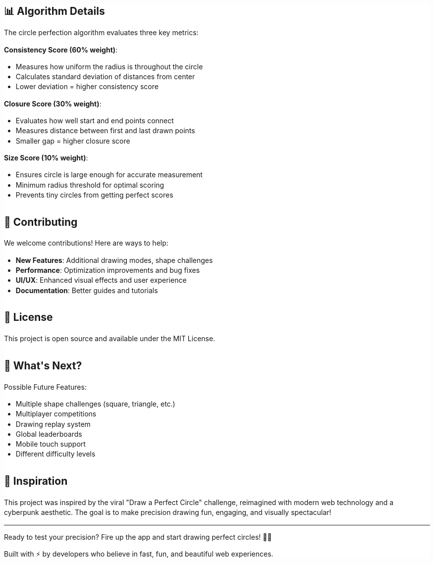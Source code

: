 ## 📊 Algorithm Details

The circle perfection algorithm evaluates three key metrics:

**Consistency Score (60% weight)**:
- Measures how uniform the radius is throughout the circle
- Calculates standard deviation of distances from center
- Lower deviation = higher consistency score

**Closure Score (30% weight)**:
- Evaluates how well start and end points connect
- Measures distance between first and last drawn points
- Smaller gap = higher closure score

**Size Score (10% weight)**:
- Ensures circle is large enough for accurate measurement
- Minimum radius threshold for optimal scoring
- Prevents tiny circles from getting perfect scores

## 🤝 Contributing

We welcome contributions! Here are ways to help:

- **New Features**: Additional drawing modes, shape challenges
- **Performance**: Optimization improvements and bug fixes
- **UI/UX**: Enhanced visual effects and user experience
- **Documentation**: Better guides and tutorials

## 📄 License

This project is open source and available under the MIT License.

## 🌟 What's Next?

Possible Future Features:

- Multiple shape challenges (square, triangle, etc.)
- Multiplayer competitions
- Drawing replay system
- Global leaderboards
- Mobile touch support
- Different difficulty levels

## 🎨 Inspiration

This project was inspired by the viral "Draw a Perfect Circle" challenge, reimagined with modern web technology and a cyberpunk aesthetic. The goal is to make precision drawing fun, engaging, and visually spectacular!

---

Ready to test your precision? Fire up the app and start drawing perfect circles! 🎯✨

Built with ⚡ by developers who believe in fast, fun, and beautiful web experiences.